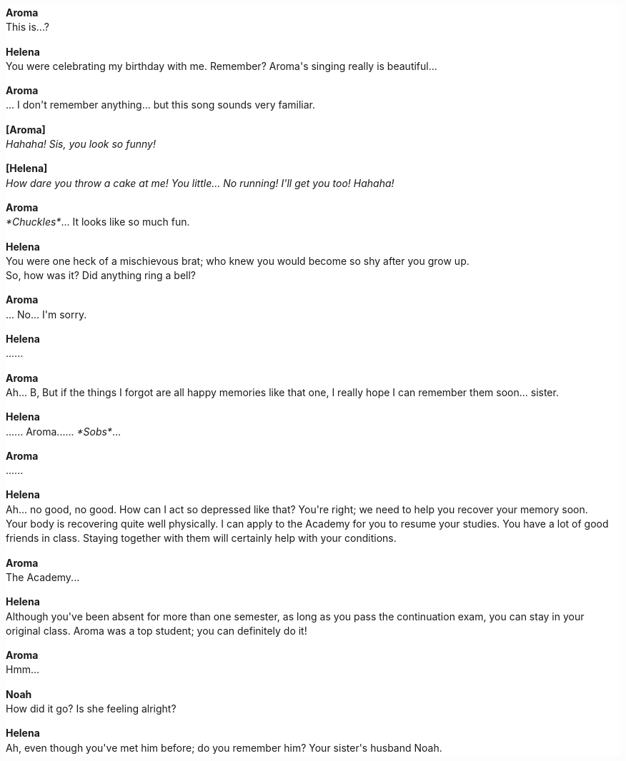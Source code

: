 **Aroma**  
This is...?

**Helena**  
You were celebrating my birthday with me. Remember? Aroma's singing really is beautiful...

**Aroma**  
... I don't remember anything... but this song sounds very familiar.

**[Aroma]**  
_Hahaha! Sis, you look so funny!_

**[Helena]**  
_How dare you throw a cake at me! You little... No running! I'll get you too! Hahaha!_

**Aroma**  
_\*Chuckles\*_... It looks like so much fun.

**Helena**  
You were one heck of a mischievous brat; who knew you would become so shy after you grow up.   
So, how was it? Did anything ring a bell?

**Aroma**  
... No... I'm sorry.

**Helena**  
......

**Aroma**  
Ah... B, But if the things I forgot are all happy memories like that one, I really hope I can remember them soon... sister.

**Helena**  
...... Aroma...... _\*Sobs\*_...

**Aroma**  
......

**Helena**  
Ah... no good, no good. How can I act so depressed like that? You're right; we need to help you recover your memory soon.   
Your body is recovering quite well physically. I can apply to the Academy for you to resume your studies. You have a lot of good friends in class. Staying together with them will certainly help with your conditions.

**Aroma**  
The Academy...

**Helena**  
Although you've been absent for more than one semester, as long as you pass the continuation exam, you can stay in your original class. Aroma was a top student; you can definitely do it!

**Aroma**  
Hmm...

**Noah**  
How did it go? Is she feeling alright?

**Helena**  
Ah, even though you've met him before; do you remember him? Your sister's husband Noah.
